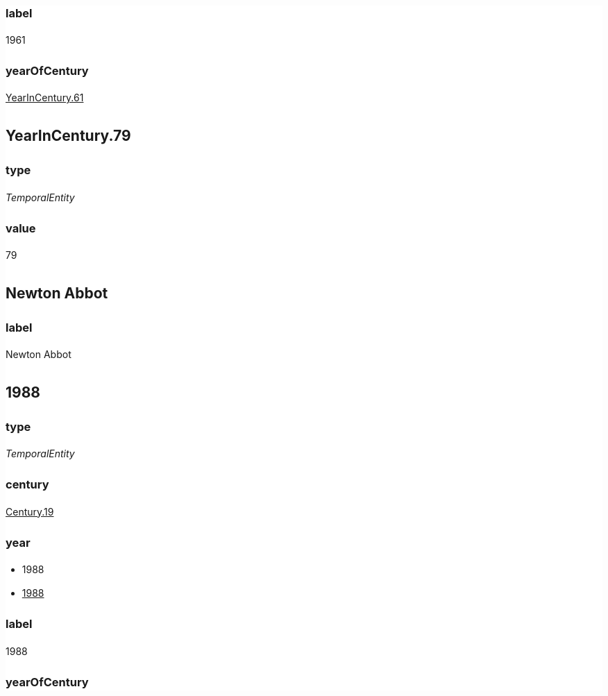 ### label


1961

### yearOfCentury


[YearInCentury.61](#YearInCentury.61)

## YearInCentury.79

### type


*TemporalEntity*

### value


79

## Newton Abbot

### label


Newton Abbot

## 1988

### type


*TemporalEntity*

### century


[Century.19](#Century.19)

### year

 - 1988

 - [1988](#1988)

### label


1988

### yearOfCentury

